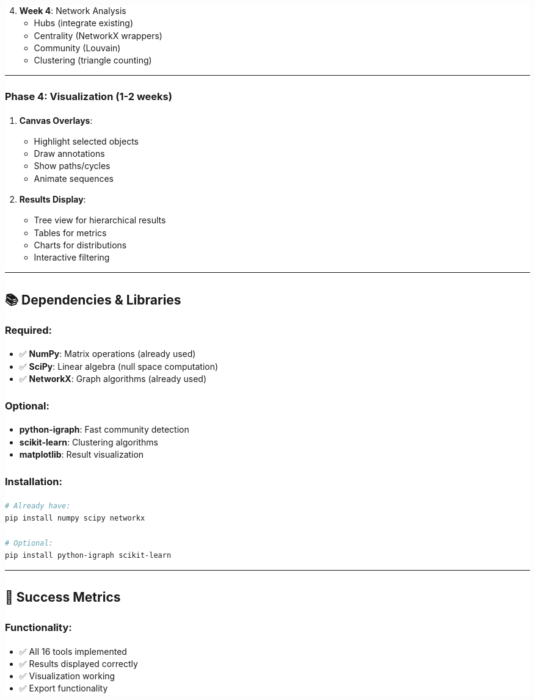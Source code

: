 4. **Week 4**: Network Analysis
   - Hubs (integrate existing)
   - Centrality (NetworkX wrappers)
   - Community (Louvain)
   - Clustering (triangle counting)

---

### **Phase 4: Visualization** (1-2 weeks)

1. **Canvas Overlays**:
   - Highlight selected objects
   - Draw annotations
   - Show paths/cycles
   - Animate sequences

2. **Results Display**:
   - Tree view for hierarchical results
   - Tables for metrics
   - Charts for distributions
   - Interactive filtering

---

## 📚 Dependencies & Libraries

### **Required**:
- ✅ **NumPy**: Matrix operations (already used)
- ✅ **SciPy**: Linear algebra (null space computation)
- ✅ **NetworkX**: Graph algorithms (already used)

### **Optional**:
- **python-igraph**: Fast community detection
- **scikit-learn**: Clustering algorithms
- **matplotlib**: Result visualization

### **Installation**:
```bash
# Already have:
pip install numpy scipy networkx

# Optional:
pip install python-igraph scikit-learn
```

---

## 🎯 Success Metrics

### **Functionality**:
- ✅ All 16 tools implemented
- ✅ Results displayed correctly
- ✅ Visualization working
- ✅ Export functionality
